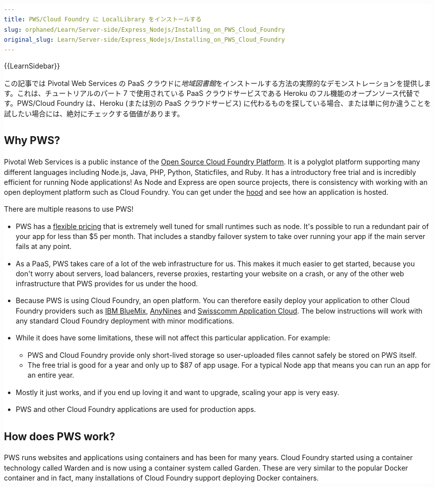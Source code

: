 ```yaml
---
title: PWS/Cloud Foundry に LocalLibrary をインストールする
slug: orphaned/Learn/Server-side/Express_Nodejs/Installing_on_PWS_Cloud_Foundry
original_slug: Learn/Server-side/Express_Nodejs/Installing_on_PWS_Cloud_Foundry
---
```


{{LearnSidebar}}

この記事では Pivotal Web Services の PaaS クラウドに*地域図書館*をインストールする方法の実際的なデモンストレーションを提供します。これは、チュートリアルのパート 7 で使用されている PaaS クラウドサービスである Heroku のフル機能のオープンソース代替です。PWS/Cloud Foundry は、Heroku (または別の PaaS クラウドサービス) に代わるものを探している場合、または単に何か違うことを試したい場合には、絶対にチェックする価値があります。

## Why PWS?

Pivotal Web Services is a public instance of the [Open Source Cloud Foundry Platform](https://www.cloudfoundry.org/). It is a polyglot platform supporting many different languages including Node.js, Java, PHP, Python, Staticfiles, and Ruby. It has a introductory free trial and is incredibly efficient for running Node applications! As Node and Express are open source projects, there is consistency with working with an open deployment platform such as Cloud Foundry. You can get under the [hood](https://github.com/cloudfoundry) and see how an application is hosted.

There are multiple reasons to use PWS!

- PWS has a [flexible pricing](https://run.pivotla.io/pricing) that is extremely well tuned for small runtimes such as node. It's possible to run a redundant pair of your app for less than $5 per month. That includes a standby failover system to take over running your app if the main server fails at any point.
- As a PaaS, PWS takes care of a lot of the web infrastructure for us. This makes it much easier to get started, because you don't worry about servers, load balancers, reverse proxies, restarting your website on a crash, or any of the other web infrastructure that PWS provides for us under the hood.
- Because PWS is using Cloud Foundry, an open platform. You can therefore easily deploy your application to other Cloud Foundry providers such as [IBM BlueMix](https://www.ibm.com/cloud-computing/bluemix/), [AnyNines](https://www.anynines.com/) and [Swisscomm Application Cloud](https://www.swisscom.ch/en/business/enterprise/offer/cloud-data-center-services/paas/application-cloud.html). The below instructions will work with any standard Cloud Foundry deployment with minor modifications.
- While it does have some limitations, these will not affect this particular application. For example:

  - PWS and Cloud Foundry provide only short-lived storage so user-uploaded files cannot safely be stored on PWS itself.
  - The free trial is good for a year and only up to $87 of app usage. For a typical Node app that means you can run an app for an entire year.

- Mostly it just works, and if you end up loving it and want to upgrade, scaling your app is very easy.
- PWS and other Cloud Foundry applications are used for production apps.

## How does PWS work?

PWS runs websites and applications using containers and has been for many years. Cloud Foundry started using a container technology called Warden and is now using a container system called Garden. These are very similar to the popular Docker container and in fact, many installations of Cloud Foundry support deploying Docker containers.
